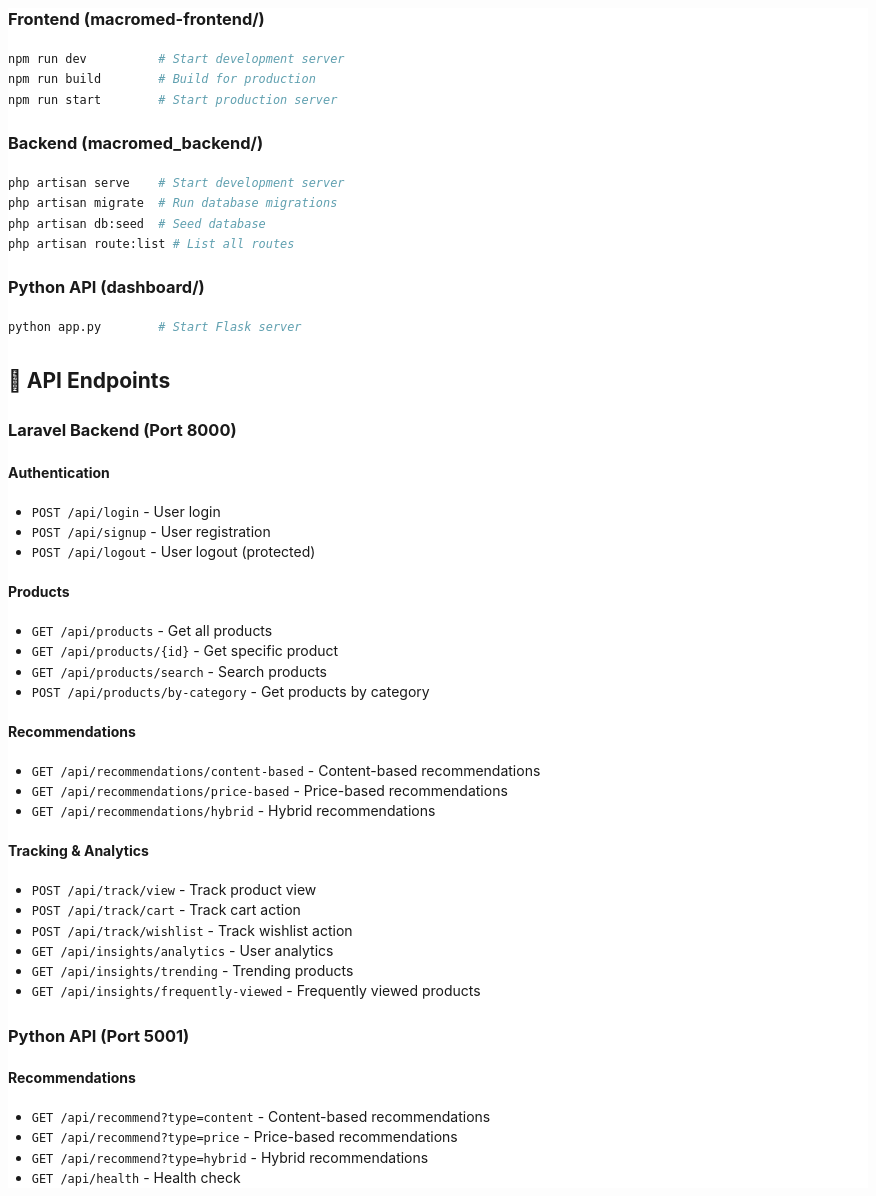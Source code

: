 ### Frontend (macromed-frontend/)
```bash
npm run dev          # Start development server
npm run build        # Build for production
npm run start        # Start production server
```

### Backend (macromed_backend/)
```bash
php artisan serve    # Start development server
php artisan migrate  # Run database migrations
php artisan db:seed  # Seed database
php artisan route:list # List all routes
```

### Python API (dashboard/)
```bash
python app.py        # Start Flask server
```

## 🔌 API Endpoints

### Laravel Backend (Port 8000)

#### Authentication
- `POST /api/login` - User login
- `POST /api/signup` - User registration
- `POST /api/logout` - User logout (protected)

#### Products
- `GET /api/products` - Get all products
- `GET /api/products/{id}` - Get specific product
- `GET /api/products/search` - Search products
- `POST /api/products/by-category` - Get products by category

#### Recommendations
- `GET /api/recommendations/content-based` - Content-based recommendations
- `GET /api/recommendations/price-based` - Price-based recommendations
- `GET /api/recommendations/hybrid` - Hybrid recommendations

#### Tracking & Analytics
- `POST /api/track/view` - Track product view
- `POST /api/track/cart` - Track cart action
- `POST /api/track/wishlist` - Track wishlist action
- `GET /api/insights/analytics` - User analytics
- `GET /api/insights/trending` - Trending products
- `GET /api/insights/frequently-viewed` - Frequently viewed products

### Python API (Port 5001)

#### Recommendations
- `GET /api/recommend?type=content` - Content-based recommendations
- `GET /api/recommend?type=price` - Price-based recommendations
- `GET /api/recommend?type=hybrid` - Hybrid recommendations
- `GET /api/health` - Health check
